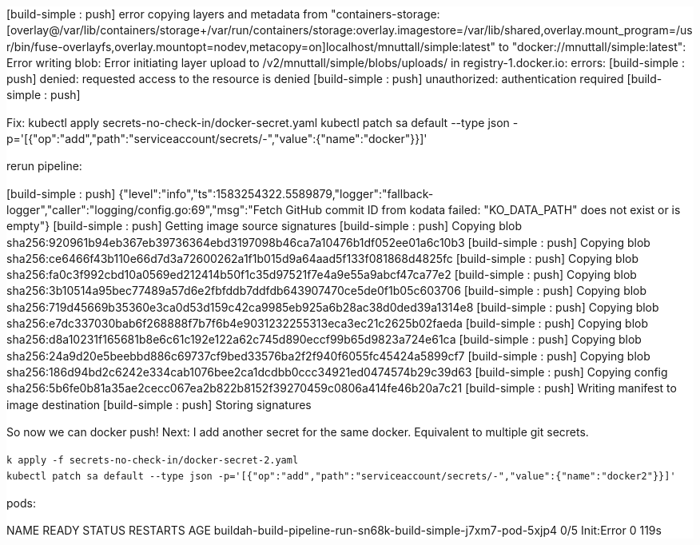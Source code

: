 [build-simple : push] error copying layers and metadata from "containers-storage:[overlay@/var/lib/containers/storage+/var/run/containers/storage:overlay.imagestore=/var/lib/shared,overlay.mount_program=/usr/bin/fuse-overlayfs,overlay.mountopt=nodev,metacopy=on]localhost/mnuttall/simple:latest" to "docker://mnuttall/simple:latest": Error writing blob: Error initiating layer upload to /v2/mnuttall/simple/blobs/uploads/ in registry-1.docker.io: errors:
[build-simple : push] denied: requested access to the resource is denied
[build-simple : push] unauthorized: authentication required
[build-simple : push]

Fix: 
kubectl apply secrets-no-check-in/docker-secret.yaml
kubectl patch sa default --type json -p='[{"op":"add","path":"serviceaccount/secrets/-","value":{"name":"docker"}}]'

rerun pipeline:

[build-simple : push] {"level":"info","ts":1583254322.5589879,"logger":"fallback-logger","caller":"logging/config.go:69","msg":"Fetch GitHub commit ID from kodata failed: \"KO_DATA_PATH\" does not exist or is empty"}
[build-simple : push] Getting image source signatures
[build-simple : push] Copying blob sha256:920961b94eb367eb39736364ebd3197098b46ca7a10476b1df052ee01a6c10b3
[build-simple : push] Copying blob sha256:ce6466f43b110e66d7d3a72600262a1f1b015d9a64aad5f133f081868d4825fc
[build-simple : push] Copying blob sha256:fa0c3f992cbd10a0569ed212414b50f1c35d97521f7e4a9e55a9abcf47ca77e2
[build-simple : push] Copying blob sha256:3b10514a95bec77489a57d6e2fbfddb7ddfdb643907470ce5de0f1b05c603706
[build-simple : push] Copying blob sha256:719d45669b35360e3ca0d53d159c42ca9985eb925a6b28ac38d0ded39a1314e8
[build-simple : push] Copying blob sha256:e7dc337030bab6f268888f7b7f6b4e9031232255313eca3ec21c2625b02faeda
[build-simple : push] Copying blob sha256:d8a10231f165681b8e6c61c192e122a62c745d890eccf99b65d9823a724e61ca
[build-simple : push] Copying blob sha256:24a9d20e5beebbd886c69737cf9bed33576ba2f2f940f6055fc45424a5899cf7
[build-simple : push] Copying blob sha256:186d94bd2c6242e334cab1076bee2ca1dcdbb0ccc34921ed0474574b29c39d63
[build-simple : push] Copying config sha256:5b6fe0b81a35ae2cecc067ea2b822b8152f39270459c0806a414fe46b20a7c21
[build-simple : push] Writing manifest to image destination
[build-simple : push] Storing signatures

So now we can docker push! Next: I add another secret for the same docker. Equivalent to multiple git secrets. 

```
k apply -f secrets-no-check-in/docker-secret-2.yaml
kubectl patch sa default --type json -p='[{"op":"add","path":"serviceaccount/secrets/-","value":{"name":"docker2"}}]'
```

pods: 

NAME                                                            READY   STATUS       RESTARTS   AGE
buildah-build-pipeline-run-sn68k-build-simple-j7xm7-pod-5xjp4   0/5     Init:Error   0          119s
